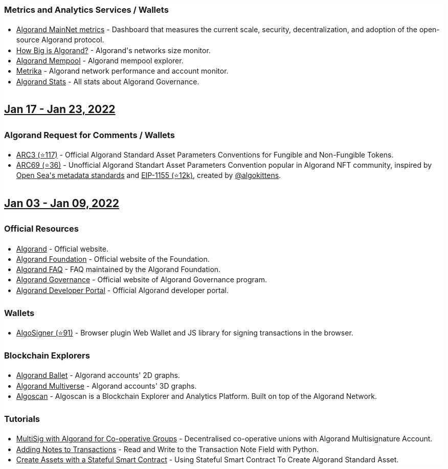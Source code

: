 ### Metrics and Analytics Services / Wallets

*   [Algorand MainNet metrics](https://metrics.algorand.org/) - Dashboard that measures the current scale, security, decentralization, and adoption of the open-source Algorand protocol.
*   [How Big is Algorand?](https://howbigisalgorand.com/) - Algorand's networks size monitor.
*   [Algorand Mempool](https://www.iamnotabot.com/pool) - Algorand mempool explorer.
*   [Metrika](https://app.metrika.co/dashboard/algorand/) - Algorand network performance and account monitor.
*   [Algorand Stats](https://www.algorandstats.com/) - All stats about Algorand Governance.

## [Jan 17 - Jan 23, 2022](/content/2022/3/README.md)

### Algorand Request for Comments / Wallets

*   [ARC3 (⭐117)](https://github.com/algorandfoundation/ARCs/blob/main/ARCs/arc-0003.md) - Official Algorand Standard Asset Parameters Conventions for Fungible and Non-Fungible Tokens.
*   [ARC69 (⭐36)](https://github.com/algokittens/arc69) - Unofficial Algorand Standart Asset Parameters Convention popular in Algorand NFT community, inspired by [Open Sea's metadata standards](https://docs.opensea.io/docs/metadata-standards) and [EIP-1155 (⭐12k)](https://github.com/ethereum/EIPs/blob/master/EIPS/eip-1155.md#erc-1155-metadata-uri-json-schema), created by [@algokittens](https://twitter.com/AlgoKittens).

## [Jan 03 - Jan 09, 2022](/content/2022/1/README.md)

### Official Resources

*   [Algorand](https://www.algorand.com/) - Official website.
*   [Algorand Foundation](https://algorand.foundation/) - Official website of the Foundation.
*   [Algorand FAQ](https://algorand.foundation/faq) - FAQ maintained by the Algorand Foundation.
*   [Algorand Governance](https://governance.algorand.foundation/) - Official website of Algorand Governance program.
*   [Algorand Developer Portal](https://developer.algorand.com/) - Official Algorand developer portal.

### Wallets

*   [AlgoSigner (⭐91)](https://github.com/PureStake/algosigner) - Browser plugin Web Wallet and JS library for signing transactions in the browser.

### Blockchain Explorers

*   [Algorand Ballet](https://akaalias.github.io/algorand-ballet/) - Algorand accounts' 2D graphs.
*   [Algorand Multiverse](https://algo3d.live/) - Algorand accounts' 3D graphs.
*   [Algoscan](https://algoscan.app/) - Algoscan is a Blockchain Explorer and Analytics Platform. Built on top of the Algorand Network.

### Tutorials

*   [MultiSig with Algorand for Co-operative Groups](https://developer.algorand.org/tutorials/decentralised-co-operative-unions-algorand-multisignature-account/) - Decentralised co-operative unions with Algorand Multisignature Account.
*   [Adding Notes to Transactions](https://developer.algorand.org/tutorials/v2-read-and-write-transaction-note-field-python/) - Read and Write to the Transaction Note Field with Python.
*   [Create Assets with a Stateful Smart Contract](https://developer.algorand.org/solutions/using-stateful-smart-contract-to-create-algorand-standard-asset/) - Using Stateful Smart Contract To Create Algorand Standard Asset.
